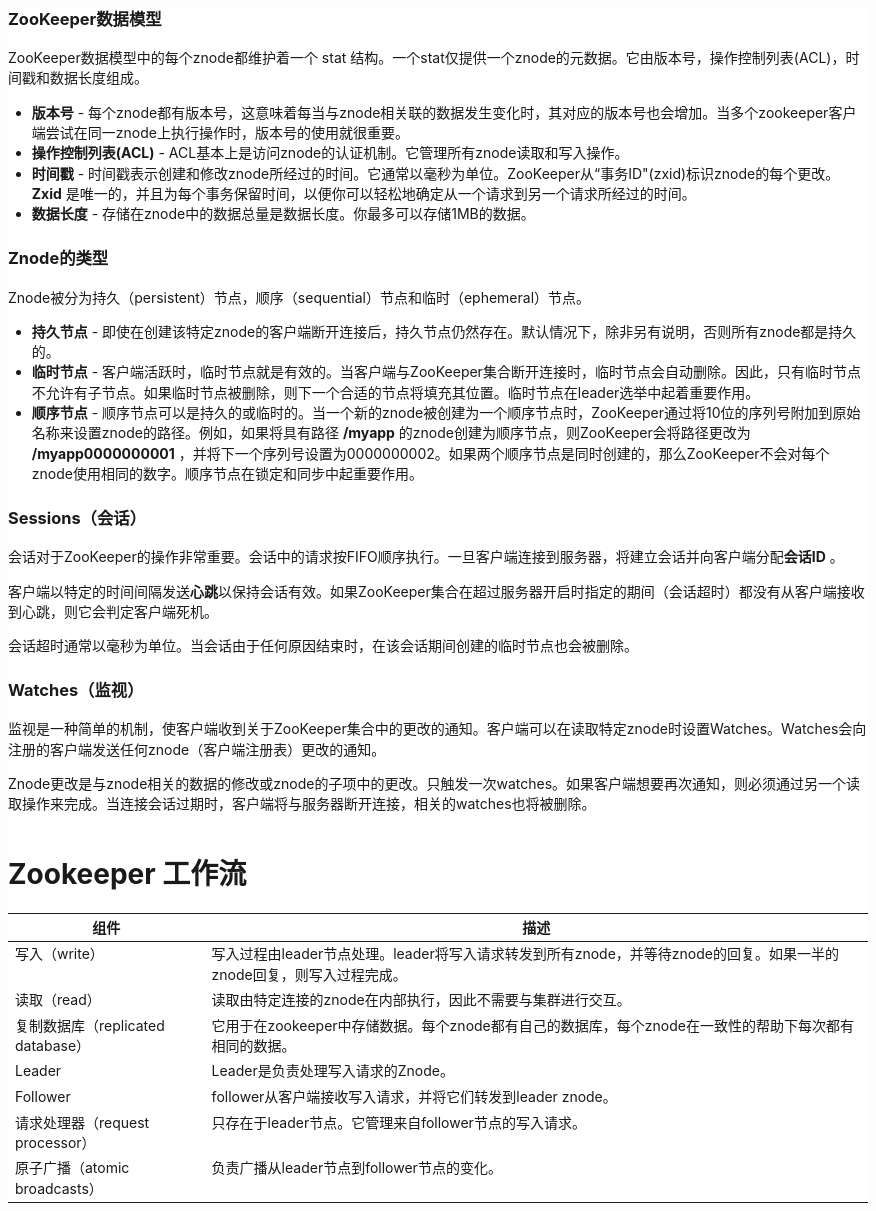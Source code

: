### ZooKeeper数据模型

ZooKeeper数据模型中的每个znode都维护着一个 stat 结构。一个stat仅提供一个znode的元数据。它由版本号，操作控制列表(ACL)，时间戳和数据长度组成。

- **版本号** - 每个znode都有版本号，这意味着每当与znode相关联的数据发生变化时，其对应的版本号也会增加。当多个zookeeper客户端尝试在同一znode上执行操作时，版本号的使用就很重要。
- **操作控制列表(ACL)** - ACL基本上是访问znode的认证机制。它管理所有znode读取和写入操作。
- **时间戳** - 时间戳表示创建和修改znode所经过的时间。它通常以毫秒为单位。ZooKeeper从“事务ID"(zxid)标识znode的每个更改。**Zxid** 是唯一的，并且为每个事务保留时间，以便你可以轻松地确定从一个请求到另一个请求所经过的时间。
- **数据长度** - 存储在znode中的数据总量是数据长度。你最多可以存储1MB的数据。

### Znode的类型

Znode被分为持久（persistent）节点，顺序（sequential）节点和临时（ephemeral）节点。

- **持久节点** - 即使在创建该特定znode的客户端断开连接后，持久节点仍然存在。默认情况下，除非另有说明，否则所有znode都是持久的。
- **临时节点** - 客户端活跃时，临时节点就是有效的。当客户端与ZooKeeper集合断开连接时，临时节点会自动删除。因此，只有临时节点不允许有子节点。如果临时节点被删除，则下一个合适的节点将填充其位置。临时节点在leader选举中起着重要作用。
- **顺序节点** - 顺序节点可以是持久的或临时的。当一个新的znode被创建为一个顺序节点时，ZooKeeper通过将10位的序列号附加到原始名称来设置znode的路径。例如，如果将具有路径 **/myapp** 的znode创建为顺序节点，则ZooKeeper会将路径更改为 **/myapp0000000001** ，并将下一个序列号设置为0000000002。如果两个顺序节点是同时创建的，那么ZooKeeper不会对每个znode使用相同的数字。顺序节点在锁定和同步中起重要作用。

### Sessions（会话）

会话对于ZooKeeper的操作非常重要。会话中的请求按FIFO顺序执行。一旦客户端连接到服务器，将建立会话并向客户端分配**会话ID** 。

客户端以特定的时间间隔发送**心跳**以保持会话有效。如果ZooKeeper集合在超过服务器开启时指定的期间（会话超时）都没有从客户端接收到心跳，则它会判定客户端死机。

会话超时通常以毫秒为单位。当会话由于任何原因结束时，在该会话期间创建的临时节点也会被删除。

### Watches（监视）

监视是一种简单的机制，使客户端收到关于ZooKeeper集合中的更改的通知。客户端可以在读取特定znode时设置Watches。Watches会向注册的客户端发送任何znode（客户端注册表）更改的通知。

Znode更改是与znode相关的数据的修改或znode的子项中的更改。只触发一次watches。如果客户端想要再次通知，则必须通过另一个读取操作来完成。当连接会话过期时，客户端将与服务器断开连接，相关的watches也将被删除。



# Zookeeper 工作流





| 组件                              | 描述                                                         |
| --------------------------------- | ------------------------------------------------------------ |
| 写入（write）                     | 写入过程由leader节点处理。leader将写入请求转发到所有znode，并等待znode的回复。如果一半的znode回复，则写入过程完成。 |
| 读取（read）                      | 读取由特定连接的znode在内部执行，因此不需要与集群进行交互。  |
| 复制数据库（replicated database） | 它用于在zookeeper中存储数据。每个znode都有自己的数据库，每个znode在一致性的帮助下每次都有相同的数据。 |
| Leader                            | Leader是负责处理写入请求的Znode。                            |
| Follower                          | follower从客户端接收写入请求，并将它们转发到leader znode。   |
| 请求处理器（request processor）   | 只存在于leader节点。它管理来自follower节点的写入请求。       |
| 原子广播（atomic broadcasts）     | 负责广播从leader节点到follower节点的变化。                   |
